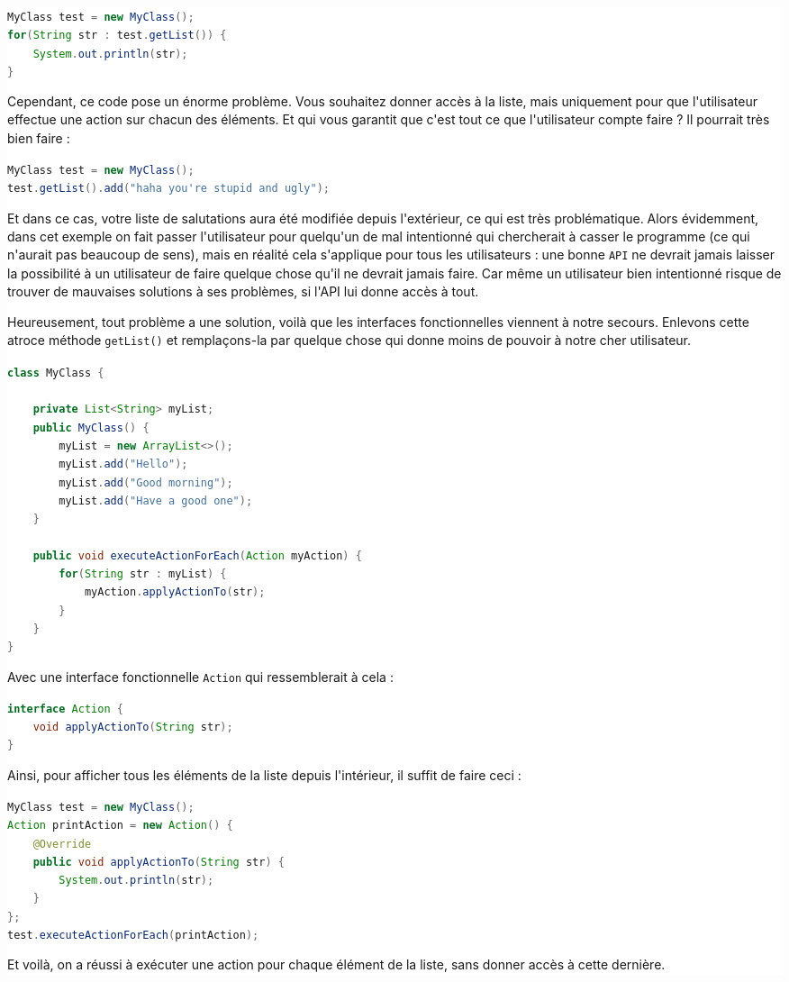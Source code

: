 ```java
MyClass test = new MyClass();
for(String str : test.getList()) {
	System.out.println(str);
}
```

Cependant, ce code pose un énorme problème. Vous souhaitez donner accès à la liste, mais uniquement pour que l'utilisateur effectue une action sur chacun des éléments. Et qui vous garantit que c'est tout ce que l'utilisateur compte faire ? Il pourrait très bien faire :
```java
MyClass test = new MyClass();
test.getList().add("haha you're stupid and ugly");
```
Et dans ce cas, votre liste de salutations aura été modifiée depuis l'extérieur, ce qui est très problématique. Alors évidemment, dans cet exemple on fait passer l'utilisateur pour quelqu'un de mal intentionné qui chercherait à casser le programme (ce qui n'aurait pas beaucoup de sens), mais en réalité cela s'applique pour tous les utilisateurs : une bonne `API` ne devrait jamais laisser la possibilité à un utilisateur de faire quelque chose qu'il ne devrait jamais faire. Car même un utilisateur bien intentionné risque de trouver de mauvaises solutions à ses problèmes, si l'API lui donne accès à tout.

Heureusement, tout problème a une solution, voilà que les interfaces fonctionnelles viennent à notre secours. Enlevons cette atroce méthode `getList()` et remplaçons-la par quelque chose qui donne moins de pouvoir à notre cher utilisateur.

```java
class MyClass {

	private List<String> myList;
	public MyClass() {
		myList = new ArrayList<>();
		myList.add("Hello");
		myList.add("Good morning");
		myList.add("Have a good one");
	}
	
	public void executeActionForEach(Action myAction) {
		for(String str : myList) {
			myAction.applyActionTo(str);
		}
	}
}
```
Avec une interface fonctionnelle `Action` qui ressemblerait à cela :
```java
interface Action {
	void applyActionTo(String str);
} 
```
Ainsi, pour afficher tous les éléments de la liste depuis l'intérieur, il suffit de faire ceci :

```java
MyClass test = new MyClass();
Action printAction = new Action() {
	@Override
	public void applyActionTo(String str) {
		System.out.println(str);
	}
};
test.executeActionForEach(printAction);
```
Et voilà, on a réussi à exécuter une action pour chaque élément de la liste, sans donner accès à cette dernière.
